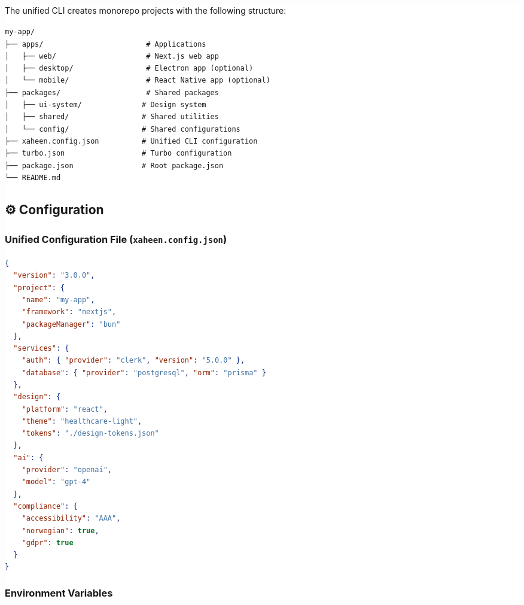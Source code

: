 The unified CLI creates monorepo projects with the following structure:

```
my-app/
├── apps/                        # Applications
│   ├── web/                     # Next.js web app
│   ├── desktop/                 # Electron app (optional)
│   └── mobile/                  # React Native app (optional)
├── packages/                    # Shared packages
│   ├── ui-system/              # Design system
│   ├── shared/                 # Shared utilities
│   └── config/                 # Shared configurations
├── xaheen.config.json          # Unified CLI configuration
├── turbo.json                  # Turbo configuration
├── package.json                # Root package.json
└── README.md
```

## ⚙️ Configuration

### Unified Configuration File (`xaheen.config.json`)

```json
{
  "version": "3.0.0",
  "project": {
    "name": "my-app",
    "framework": "nextjs",
    "packageManager": "bun"
  },
  "services": {
    "auth": { "provider": "clerk", "version": "5.0.0" },
    "database": { "provider": "postgresql", "orm": "prisma" }
  },
  "design": {
    "platform": "react",
    "theme": "healthcare-light",
    "tokens": "./design-tokens.json"
  },
  "ai": {
    "provider": "openai",
    "model": "gpt-4"
  },
  "compliance": {
    "accessibility": "AAA",
    "norwegian": true,
    "gdpr": true
  }
}
```

### Environment Variables
